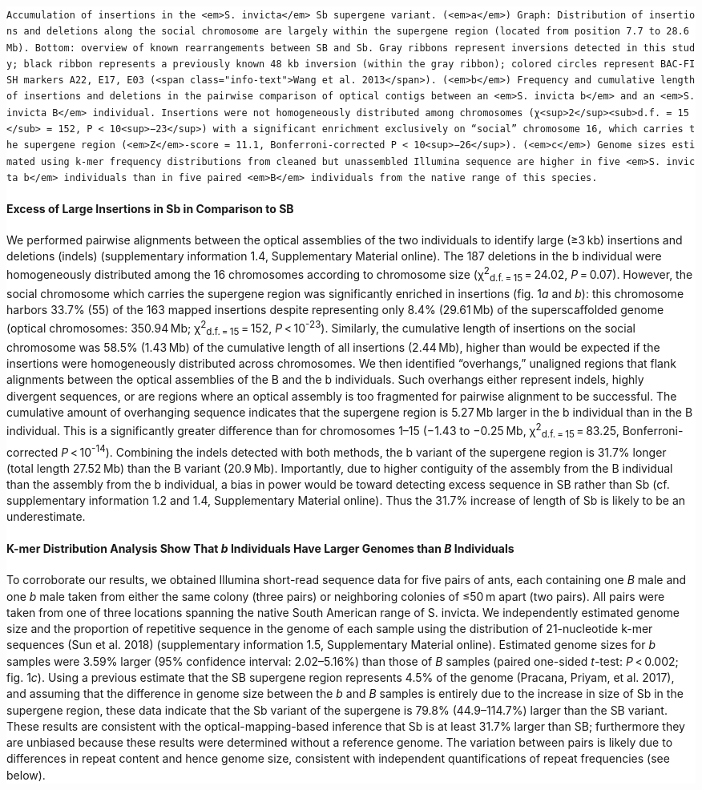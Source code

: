     Accumulation of insertions in the <em>S. invicta</em> Sb supergene variant. (<em>a</em>) Graph: Distribution of insertions and deletions along the social chromosome are largely within the supergene region (located from position 7.7 to 28.6 Mb). Bottom: overview of known rearrangements between SB and Sb. Gray ribbons represent inversions detected in this study; black ribbon represents a previously known 48 kb inversion (within the gray ribbon); colored circles represent BAC-FISH markers A22, E17, E03 (<span class="info-text">Wang et al. 2013</span>). (<em>b</em>) Frequency and cumulative length of insertions and deletions in the pairwise comparison of optical contigs between an <em>S. invicta b</em> and an <em>S. invicta B</em> individual. Insertions were not homogeneously distributed among chromosomes (χ<sup>2</sup><sub>d.f. = 15</sub> = 152, P < 10<sup>−23</sup>) with a significant enrichment exclusively on “social” chromosome 16, which carries the supergene region (<em>Z</em>-score = 11.1, Bonferroni-corrected P < 10<sup>−26</sup>). (<em>c</em>) Genome sizes estimated using k-mer frequency distributions from cleaned but unassembled Illumina sequence are higher in five <em>S. invicta b</em> individuals than in five paired <em>B</em> individuals from the native range of this species.
  </p>
</div>

#### Excess of Large Insertions in Sb in Comparison to SB

We performed pairwise alignments between the optical assemblies of the two individuals to identify large (≥3 kb) insertions and deletions (indels) (<span class="info-text">supplementary information 1.4</span>, <span class="info-text">Supplementary Material online</span>). The 187 deletions in the b individual were homogeneously distributed among the 16 chromosomes according to chromosome size (χ<sup>2</sup><sub>d.f. = 15</sub> = 24.02, *P* = 0.07). However, the social chromosome which carries the supergene region was significantly enriched in insertions (<span class="info-text">fig. 1</span>*a* and *b*): this chromosome harbors 33.7% (55) of the 163 mapped insertions despite representing only 8.4% (29.61 Mb) of the superscaffolded genome (optical chromosomes: 350.94 Mb; χ<sup>2</sup><sub>d.f. = 15</sub> = 152, *P* < 10<sup>-23</sup>). Similarly, the cumulative length of insertions on the social chromosome was 58.5% (1.43 Mb) of the cumulative length of all insertions (2.44 Mb), higher than would be expected if the insertions were homogeneously distributed across chromosomes. We then identified “overhangs,” unaligned regions that flank alignments between the optical assemblies of the B and the b individuals. Such overhangs either represent indels, highly divergent sequences, or are regions where an optical assembly is too fragmented for pairwise alignment to be successful. The cumulative amount of overhanging sequence indicates that the supergene region is 5.27 Mb larger in the b individual than in the B individual. This is a significantly greater difference than for chromosomes 1–15 (−1.43 to −0.25 Mb, χ<sup>2</sup><sub>d.f. = 15</sub> = 83.25, Bonferroni-corrected *P* < 10<sup>-14</sup>). Combining the indels detected with both methods, the b variant of the supergene region is 31.7% longer (total length 27.52 Mb) than the B variant (20.9 Mb). Importantly, due to higher contiguity of the assembly from the B individual than the assembly from the b individual, a bias in power would be toward detecting excess sequence in SB rather than Sb (cf. <span class="info-text">supplementary information 1.2</span> and <span class="info-text">1.4</span>, <span class="info-text">Supplementary Material online</span>). Thus the 31.7% increase of length of Sb is likely to be an underestimate.

#### K-mer Distribution Analysis Show That *b* Individuals Have Larger Genomes than *B* Individuals

To corroborate our results, we obtained Illumina short-read sequence data for five pairs of ants, each containing one *B* male and one *b* male taken from either the same colony (three pairs) or neighboring colonies of ≤50 m apart (two pairs). All pairs were taken from one of three locations spanning the native South American range of S. invicta. We independently estimated genome size and the proportion of repetitive sequence in the genome of each sample using the distribution of 21-nucleotide k-mer sequences (<span class="info-text">Sun et al. 2018</span>) (<span class="info-text">supplementary information 1.5</span>, <span class="info-text">Supplementary Material online</span>). Estimated genome sizes for *b* samples were 3.59% larger (95% confidence interval: 2.02–5.16%) than those of *B* samples (paired one-sided *t*-test: *P* < 0.002; <span class="info-text">fig. 1</span>*c*). Using a previous estimate that the SB supergene region represents 4.5% of the genome (<span class="info-text">Pracana, Priyam, et al. 2017</span>), and assuming that the difference in genome size between the *b* and *B* samples is entirely due to the increase in size of Sb in the supergene region, these data indicate that the Sb variant of the supergene is 79.8% (44.9–114.7%) larger than the SB variant. These results are consistent with the optical-mapping-based inference that Sb is at least 31.7% larger than SB; furthermore they are unbiased because these results were determined without a reference genome. The variation between pairs is likely due to differences in repeat content and hence genome size, consistent with independent quantifications of repeat frequencies (see below).
